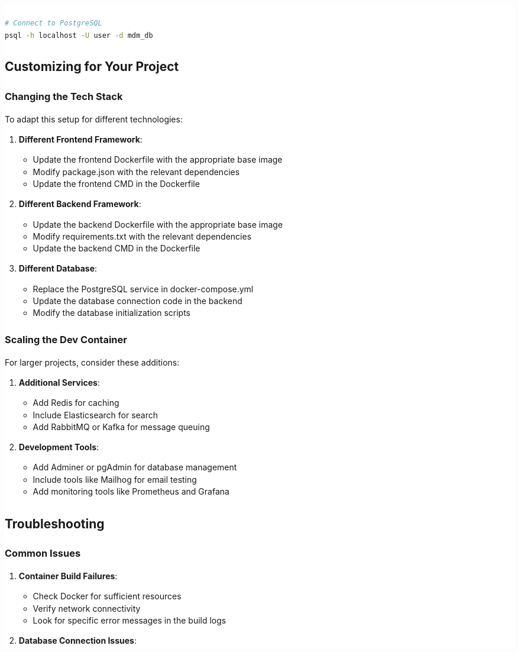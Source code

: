 ```bash

# Connect to PostgreSQL
psql -h localhost -U user -d mdm_db
```

## Customizing for Your Project

### Changing the Tech Stack

To adapt this setup for different technologies:

1. **Different Frontend Framework**:

   - Update the frontend Dockerfile with the appropriate base image
   - Modify package.json with the relevant dependencies
   - Update the frontend CMD in the Dockerfile

2. **Different Backend Framework**:

   - Update the backend Dockerfile with the appropriate base image
   - Modify requirements.txt with the relevant dependencies
   - Update the backend CMD in the Dockerfile

3. **Different Database**:
   - Replace the PostgreSQL service in docker-compose.yml
   - Update the database connection code in the backend
   - Modify the database initialization scripts

### Scaling the Dev Container

For larger projects, consider these additions:

1. **Additional Services**:

   - Add Redis for caching
   - Include Elasticsearch for search
   - Add RabbitMQ or Kafka for message queuing

2. **Development Tools**:
   - Add Adminer or pgAdmin for database management
   - Include tools like Mailhog for email testing
   - Add monitoring tools like Prometheus and Grafana

## Troubleshooting

### Common Issues

1. **Container Build Failures**:

   - Check Docker for sufficient resources
   - Verify network connectivity
   - Look for specific error messages in the build logs

2. **Database Connection Issues**:
